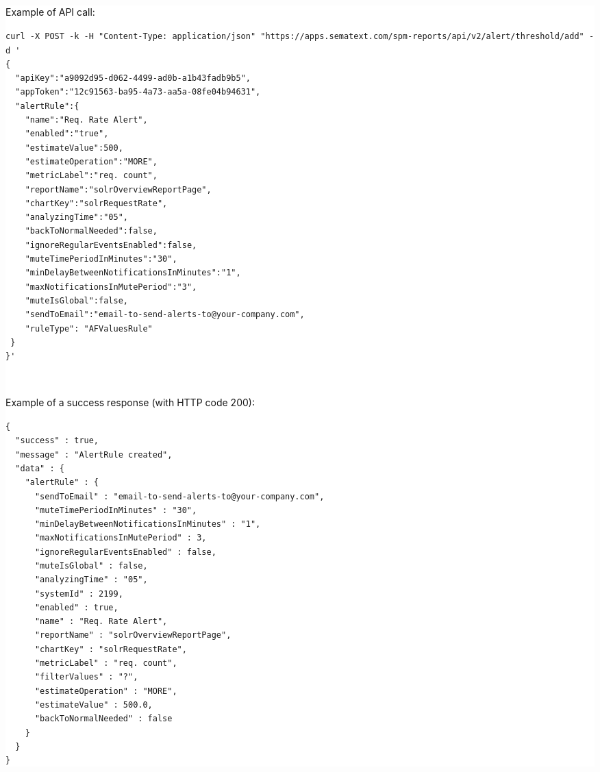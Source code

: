 </tbody>
</table>

Example of API
call:

``` syntaxhighlighter-pre
curl -X POST -k -H "Content-Type: application/json" "https://apps.sematext.com/spm-reports/api/v2/alert/threshold/add" -d '
{
  "apiKey":"a9092d95-d062-4499-ad0b-a1b43fadb9b5",
  "appToken":"12c91563-ba95-4a73-aa5a-08fe04b94631",
  "alertRule":{
    "name":"Req. Rate Alert",
    "enabled":"true",
    "estimateValue":500,
    "estimateOperation":"MORE",
    "metricLabel":"req. count",
    "reportName":"solrOverviewReportPage",
    "chartKey":"solrRequestRate",
    "analyzingTime":"05",
    "backToNormalNeeded":false,
    "ignoreRegularEventsEnabled":false,
    "muteTimePeriodInMinutes":"30",
    "minDelayBetweenNotificationsInMinutes":"1",
    "maxNotificationsInMutePeriod":"3",
    "muteIsGlobal":false,
    "sendToEmail":"email-to-send-alerts-to@your-company.com",
    "ruleType": "AFValuesRule"
 }
}'
```

 

Example of a success response (with HTTP code 200):

``` syntaxhighlighter-pre
{
  "success" : true,
  "message" : "AlertRule created",
  "data" : {
    "alertRule" : {
      "sendToEmail" : "email-to-send-alerts-to@your-company.com",
      "muteTimePeriodInMinutes" : "30",
      "minDelayBetweenNotificationsInMinutes" : "1",
      "maxNotificationsInMutePeriod" : 3,
      "ignoreRegularEventsEnabled" : false,
      "muteIsGlobal" : false,
      "analyzingTime" : "05",
      "systemId" : 2199,
      "enabled" : true,
      "name" : "Req. Rate Alert",
      "reportName" : "solrOverviewReportPage",
      "chartKey" : "solrRequestRate",
      "metricLabel" : "req. count",
      "filterValues" : "?",
      "estimateOperation" : "MORE",
      "estimateValue" : 500.0,
      "backToNormalNeeded" : false
    }
  }
}
```
